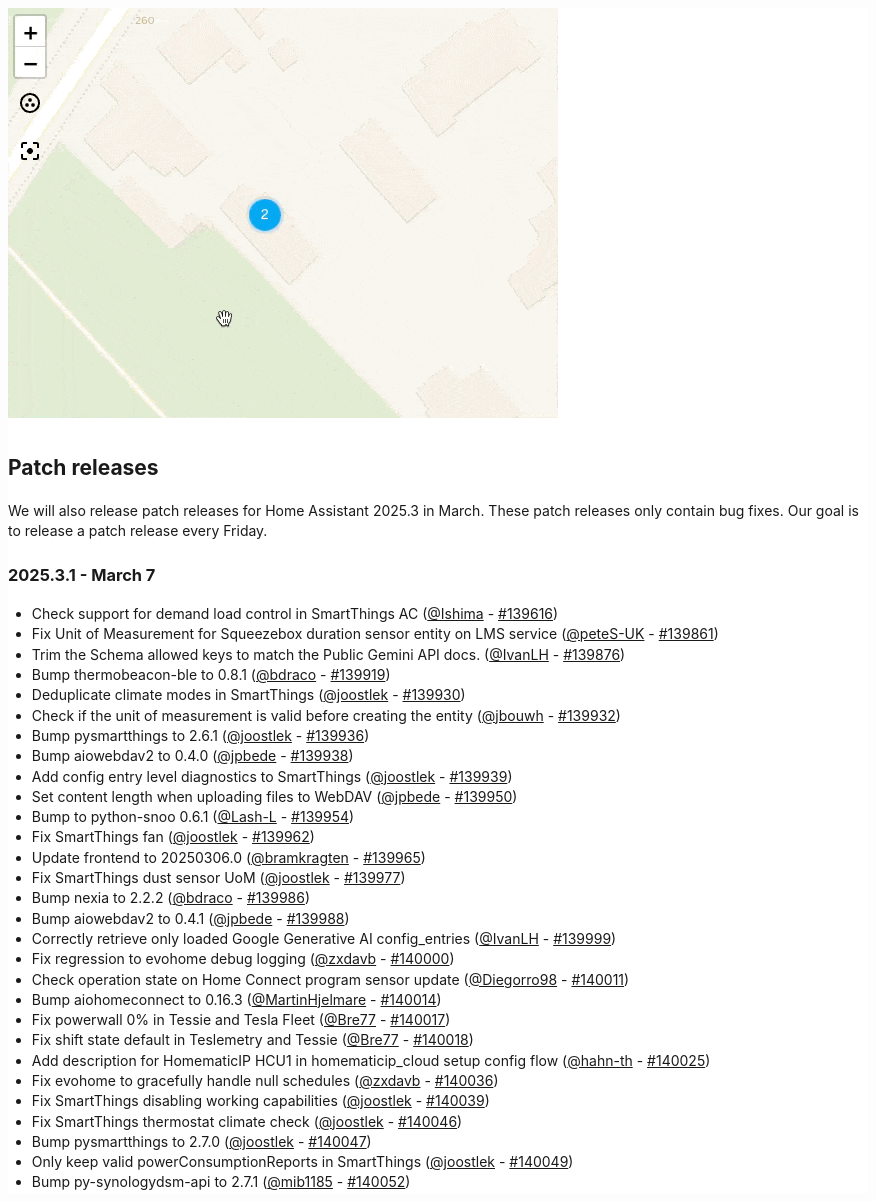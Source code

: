 <img class="no-shadow" alt="The map now nicely clusters the items on the same location. This animation shows the ability to expand the cluster of items." src="/images/blog/2025-03/map-marker-clustering.gif"/>
</center>

[@jpbede]: https://github.com/jpbede
[@marcinbauer85]: https://github.com/marcinbauer85

## Patch releases

We will also release patch releases for Home Assistant 2025.3 in March.
These patch releases only contain bug fixes. Our goal is to release a patch
release every Friday.

### 2025.3.1 - March 7

- Check support for demand load control in SmartThings AC ([@Ishima] - [#139616])
- Fix Unit of Measurement for Squeezebox duration sensor entity on LMS service ([@peteS-UK] - [#139861])
- Trim the Schema allowed keys to match the Public Gemini API docs. ([@IvanLH] - [#139876])
- Bump thermobeacon-ble to 0.8.1 ([@bdraco] - [#139919])
- Deduplicate climate modes in SmartThings ([@joostlek] - [#139930])
- Check if the unit of measurement is valid before creating the entity ([@jbouwh] - [#139932])
- Bump pysmartthings to 2.6.1 ([@joostlek] - [#139936])
- Bump aiowebdav2 to 0.4.0 ([@jpbede] - [#139938])
- Add config entry level diagnostics to SmartThings ([@joostlek] - [#139939])
- Set content length when uploading files to WebDAV ([@jpbede] - [#139950])
- Bump to python-snoo 0.6.1 ([@Lash-L] - [#139954])
- Fix SmartThings fan ([@joostlek] - [#139962])
- Update frontend to 20250306.0 ([@bramkragten] - [#139965])
- Fix SmartThings dust sensor UoM ([@joostlek] - [#139977])
- Bump nexia to 2.2.2 ([@bdraco] - [#139986])
- Bump aiowebdav2 to 0.4.1 ([@jpbede] - [#139988])
- Correctly retrieve only loaded Google Generative AI config_entries ([@IvanLH] - [#139999])
- Fix regression to evohome debug logging ([@zxdavb] - [#140000])
- Check operation state on Home Connect program sensor update ([@Diegorro98] - [#140011])
- Bump aiohomeconnect to 0.16.3 ([@MartinHjelmare] - [#140014])
- Fix powerwall 0% in Tessie and Tesla Fleet ([@Bre77] - [#140017])
- Fix shift state default in Teslemetry and Tessie ([@Bre77] - [#140018])
- Add description for HomematicIP HCU1 in homematicip_cloud setup config flow ([@hahn-th] - [#140025])
- Fix evohome to gracefully handle null schedules ([@zxdavb] - [#140036])
- Fix SmartThings disabling working capabilities ([@joostlek] - [#140039])
- Fix SmartThings thermostat climate check ([@joostlek] - [#140046])
- Bump pysmartthings to 2.7.0 ([@joostlek] - [#140047])
- Only keep valid powerConsumptionReports in SmartThings ([@joostlek] - [#140049])
- Bump py-synologydsm-api to 2.7.1 ([@mib1185] - [#140052])

[@Lash-L]: https://github.com/Lash-L
[@MaestroOnICe]: https://github.com/MaestroOnICe
[@pglab-electronics]: https://githb.com/pglab-electronics
[@sstallion]: https://github.com/sstallion
[@zweckj]: https://github.com/zweckj
[Azure Storage]: /integrations/azure_storage
[IOmeter device]: https://iometer.de/produkt/
[IOmeter]: /integrations/iometer
[PG LAB Electronics devices]: https://www.pglab.dev/
[PG LAB Electronics]: /integrations/pglab
[SensorPush Cloud]: /integrations/sensorpush_cloud
[SensorPush devices]: https://www.sensorpush.com/
[SNOO Smart Sleeper Bassinet]: https://www.happiestbaby.com/
[SNOO]: /integrations/snoo
[WebDAV]: /integrations/webdav
[@abmantis]: https://github.com/abmantis
[@starkillerOG]: https://github.com/starkillerOG
[@tronikos]: https://github.com/tronikos
[Burbank Water and Power (BWP)]: /integrations/burbank_water_and_power
[Heicko]: /integrations/heicko
[Idasen Desk]: /integrations/idasen_desk
[LINAK]: /integrations/linak
[Linx]: /integrations/linx
[Motionblinds]: /integrations/motionblinds
[Opower]: /integrations/opower
[Smart Rollos]: /integrations/smart_rollos
[Ublockout]: /integrations/ublockout
[@awahlig]: https://github.com/awahlig
[@bdraco]: https://github.com/bdraco
[@chemelli74]: https://github.com/chemelli74
[@Diegorro98]: https://github.com/Diegorro98
[@Galorhallen]: https://github.com/Galorhallen
[@MartinHjelmare]: https://github.com/MartinHjelmare
[@Samywamy10]: https://github.com/Samywamy10
[@Shulyaka]: https://github.com/Shulyaka
[@wjtje]: https://github.com/wjtje
[ESPhome]: /integrations/esphome
[Govee lights]: /integrations/govee_light_local
[Home Connect integration]: /integrations/home_connect
[OpenAI conversation integration]: /integrations/openai_conversation
[Switchbot integration]: /integrations/switchbot
[Switchbot Remote]: https://eu.switch-bot.com/products/switchbot-Remote
[UniFi integration]: /integrations/unifi
[Shelly integration]: /integrations/shelly
[@joostlek]: https://github.com/joostlek
[SmartThings]: /integrations/smartthings
[@balloob]: https://github.com/balloob
[@bramkragten]: https://github.com/bramkragten
[@edenhaus]: https://github.com/edenhaus
[@jschlyter]: https://github.com/jschlyter
[@PeteRager]: https:/github.com/PeteRager
[@piitaya]: https://github.com/piitaya
[@rikroe]: https://github.com/rikroe
[browse media as an action with a response]: /integrations/media_player#action-media_playerbrowse_media
[retrieve the configuration of a schedule helper]: /integrations/schedule#action-scheduleget_schedule
[#139616]: https://github.com/home-assistant/core/pull/139616
[#139859]: https://github.com/home-assistant/core/pull/139859
[#139861]: https://github.com/home-assistant/core/pull/139861
[#139876]: https://github.com/home-assistant/core/pull/139876
[#139919]: https://github.com/home-assistant/core/pull/139919
[#139930]: https://github.com/home-assistant/core/pull/139930
[#139932]: https://github.com/home-assistant/core/pull/139932
[#139936]: https://github.com/home-assistant/core/pull/139936
[#139938]: https://github.com/home-assistant/core/pull/139938
[#139939]: https://github.com/home-assistant/core/pull/139939
[#139950]: https://github.com/home-assistant/core/pull/139950
[#139954]: https://github.com/home-assistant/core/pull/139954
[#139962]: https://github.com/home-assistant/core/pull/139962
[#139965]: https://github.com/home-assistant/core/pull/139965
[#139977]: https://github.com/home-assistant/core/pull/139977
[#139986]: https://github.com/home-assistant/core/pull/139986
[#139988]: https://github.com/home-assistant/core/pull/139988
[#139999]: https://github.com/home-assistant/core/pull/139999
[#140000]: https://github.com/home-assistant/core/pull/140000
[#140011]: https://github.com/home-assistant/core/pull/140011
[#140014]: https://github.com/home-assistant/core/pull/140014
[#140017]: https://github.com/home-assistant/core/pull/140017
[#140018]: https://github.com/home-assistant/core/pull/140018
[#140025]: https://github.com/home-assistant/core/pull/140025
[#140036]: https://github.com/home-assistant/core/pull/140036
[#140039]: https://github.com/home-assistant/core/pull/140039
[#140044]: https://github.com/home-assistant/core/pull/140044
[#140046]: https://github.com/home-assistant/core/pull/140046
[#140047]: https://github.com/home-assistant/core/pull/140047
[#140049]: https://github.com/home-assistant/core/pull/140049
[#140052]: https://github.com/home-assistant/core/pull/140052
[@Bre77]: https://github.com/Bre77
[@Diegorro98]: https://github.com/Diegorro98
[@Ishima]: https://github.com/Ishima
[@IvanLH]: https://github.com/IvanLH
[@Lash-L]: https://github.com/Lash-L
[@MartinHjelmare]: https://github.com/MartinHjelmare
[@bdraco]: https://github.com/bdraco
[@bramkragten]: https://github.com/bramkragten
[@frenck]: https://github.com/frenck
[@hahn-th]: https://github.com/hahn-th
[@jbouwh]: https://github.com/jbouwh
[@joostlek]: https://github.com/joostlek
[@mib1185]: https://github.com/mib1185
[@peteS-UK]: https://github.com/peteS-UK
[@zxdavb]: https://github.com/zxdavb
[@arturpragacz]: https://github.com/jrieger
[#138883]: https://github.com/home-assistant/core/pull/138883
[@jrieger]: https://github.com/jrieger
[#137600]: https://github.com/home-assistant/core/pull/137600
[@Diegorro98]: https://github.com/Diegorro98
[#136116]: https://github.com/home-assistant/core/pull/136116
[@Diegorro98]: https://github.com/Diegorro98
[#137027]: https://github.com/home-assistant/core/pull/137027
[@Diegorro98]: https://github.com/Diegorro98
[#137088]: https://github.com/home-assistant/core/pull/137088
[@jbouwh]: https://github.com/jbouwh
[#136996]: https://github.com/home-assistant/core/pull/136996
[@Spcemarine]: https://github.com/Spcemarine
[#138819]: https://github.com/home-assistant/core/pull/138819
[@joostlek]: https://github.com/joostlek
[#138313]: https://github.com/home-assistant/core/pull/138313
[#139349]: https://github.com/home-assistant/core/pull/139349
[#139353]: https://github.com/home-assistant/core/pull/139353
[#139354]: https://github.com/home-assistant/core/pull/139354
[#139356]: https://github.com/home-assistant/core/pull/139356
[#139361]: https://github.com/home-assistant/core/pull/139361
[#139363]: https://github.com/home-assistant/core/pull/139363
[#139364]: https://github.com/home-assistant/core/pull/139364
[#139368]: https://github.com/home-assistant/core/pull/139368
[#139370]: https://github.com/home-assistant/core/pull/139370
[@mib1185]: https://github.com/mib1185
[#138490]: https://github.com/home-assistant/core/pull/138490
[@Moustachauve]: https://github.com/Moustachauve
[#139314]: https://github.com/home-assistant/core/pull/139314
[devblog]: https://developers.home-assistant.io/blog/